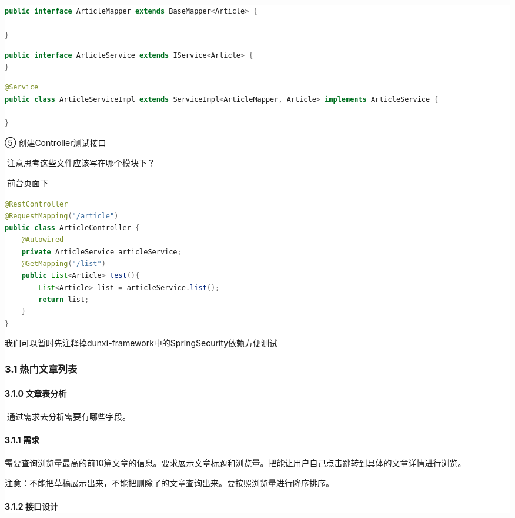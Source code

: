 ```java
public interface ArticleMapper extends BaseMapper<Article> {

}
```

```java
public interface ArticleService extends IService<Article> {
}
```

```java
@Service
public class ArticleServiceImpl extends ServiceImpl<ArticleMapper, Article> implements ArticleService {

}
```

⑤ 创建Controller测试接口

​	注意思考这些文件应该写在哪个模块下？

​	前台页面下

```java
@RestController
@RequestMapping("/article")
public class ArticleController {
    @Autowired
    private ArticleService articleService;
    @GetMapping("/list")
    public List<Article> test(){
        List<Article> list = articleService.list();
        return list;
    }
}
```

我们可以暂时先注释掉dunxi-framework中的SpringSecurity依赖方便测试





### 3.1 热门文章列表

#### 3.1.0 文章表分析

​	通过需求去分析需要有哪些字段。

#### 3.1.1 需求

​	需要查询浏览量最高的前10篇文章的信息。要求展示文章标题和浏览量。把能让用户自己点击跳转到具体的文章详情进行浏览。

​	注意：不能把草稿展示出来，不能把删除了的文章查询出来。要按照浏览量进行降序排序。

#### 3.1.2 接口设计
